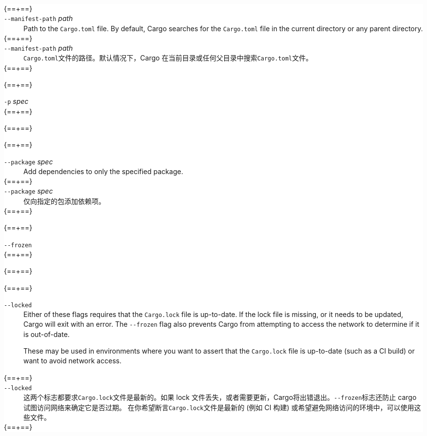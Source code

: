 <dl>
{==+==}
<dt class="option-term" id="option-cargo-add---manifest-path"><a class="option-anchor" href="#option-cargo-add---manifest-path"></a><code>--manifest-path</code> <em>path</em></dt>
<dd class="option-desc">Path to the <code>Cargo.toml</code> file. By default, Cargo searches for the
<code>Cargo.toml</code> file in the current directory or any parent directory.</dd>
{==+==}
<dt class="option-term" id="option-cargo-add---manifest-path"><a class="option-anchor" href="#option-cargo-add---manifest-path"></a><code>--manifest-path</code> <em>path</em></dt>
<dd class="option-desc"><code>Cargo.toml</code>文件的路径。默认情况下，Cargo 在当前目录或任何父目录中搜索<code>Cargo.toml</code>文件。</dd>
{==+==}


{==+==}
<dt class="option-term" id="option-cargo-add--p"><a class="option-anchor" href="#option-cargo-add--p"></a><code>-p</code> <em>spec</em></dt>
{==+==}

{==+==}

{==+==}
<dt class="option-term" id="option-cargo-add---package"><a class="option-anchor" href="#option-cargo-add---package"></a><code>--package</code> <em>spec</em></dt>
<dd class="option-desc">Add dependencies to only the specified package.</dd>
{==+==}
<dt class="option-term" id="option-cargo-add---package"><a class="option-anchor" href="#option-cargo-add---package"></a><code>--package</code> <em>spec</em></dt>
<dd class="option-desc">仅向指定的包添加依赖项。</dd>
{==+==}

{==+==}
<dt class="option-term" id="option-cargo-add---frozen"><a class="option-anchor" href="#option-cargo-add---frozen"></a><code>--frozen</code></dt>
{==+==}

{==+==}


{==+==}
<dt class="option-term" id="option-cargo-add---locked"><a class="option-anchor" href="#option-cargo-add---locked"></a><code>--locked</code></dt>
<dd class="option-desc">Either of these flags requires that the <code>Cargo.lock</code> file is
up-to-date. If the lock file is missing, or it needs to be updated, Cargo will
exit with an error. The <code>--frozen</code> flag also prevents Cargo from
attempting to access the network to determine if it is out-of-date.</p>
<p>These may be used in environments where you want to assert that the
<code>Cargo.lock</code> file is up-to-date (such as a CI build) or want to avoid network
access.</dd>
{==+==}
<dt class="option-term" id="option-cargo-add---locked"><a class="option-anchor" href="#option-cargo-add---locked"></a><code>--locked</code></dt>
<dd class="option-desc">这两个标志都要求<code>Cargo.lock</code>文件是最新的。如果 lock 文件丢失，或者需要更新，Cargo将出错退出。<code>--frozen</code>标志还防止 cargo 试图访问网络来确定它是否过期。
在你希望断言<code>Cargo.lock</code>文件是最新的 (例如 CI 构建) 或希望避免网络访问的环境中，可以使用这些文件。</dd>
{==+==}
